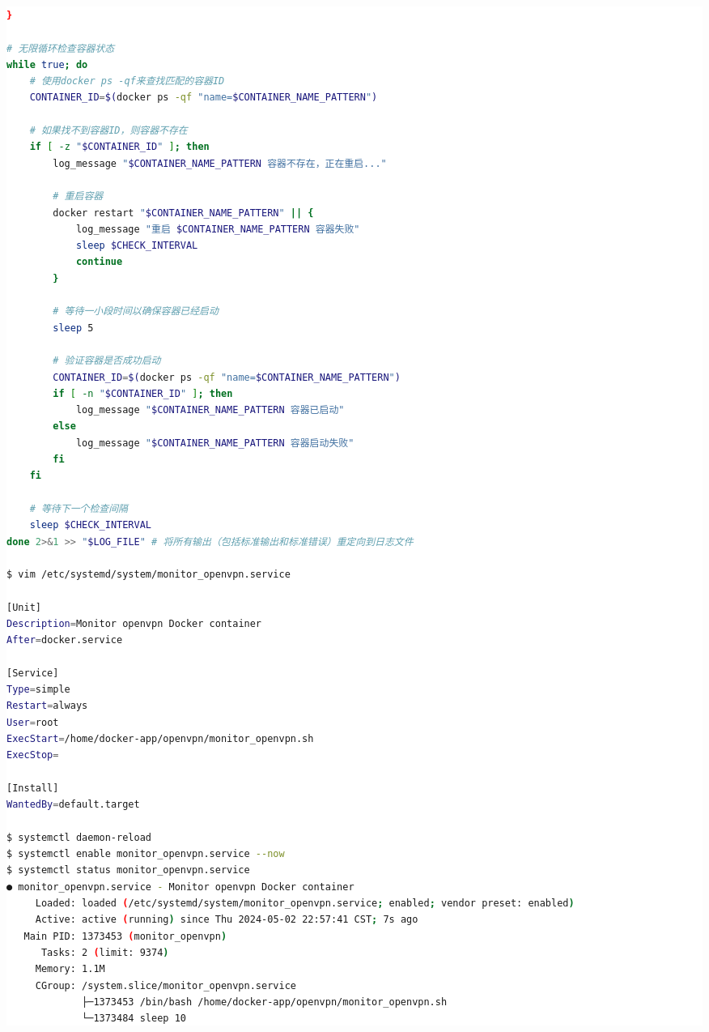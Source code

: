 ```sh
}

# 无限循环检查容器状态
while true; do
    # 使用docker ps -qf来查找匹配的容器ID
    CONTAINER_ID=$(docker ps -qf "name=$CONTAINER_NAME_PATTERN")

    # 如果找不到容器ID，则容器不存在
    if [ -z "$CONTAINER_ID" ]; then
        log_message "$CONTAINER_NAME_PATTERN 容器不存在，正在重启..."

        # 重启容器
        docker restart "$CONTAINER_NAME_PATTERN" || {
            log_message "重启 $CONTAINER_NAME_PATTERN 容器失败"
            sleep $CHECK_INTERVAL
            continue
        }

        # 等待一小段时间以确保容器已经启动
        sleep 5

        # 验证容器是否成功启动
        CONTAINER_ID=$(docker ps -qf "name=$CONTAINER_NAME_PATTERN")
        if [ -n "$CONTAINER_ID" ]; then
            log_message "$CONTAINER_NAME_PATTERN 容器已启动"
        else
            log_message "$CONTAINER_NAME_PATTERN 容器启动失败"
        fi
    fi

    # 等待下一个检查间隔
    sleep $CHECK_INTERVAL
done 2>&1 >> "$LOG_FILE" # 将所有输出（包括标准输出和标准错误）重定向到日志文件

$ vim /etc/systemd/system/monitor_openvpn.service

[Unit]
Description=Monitor openvpn Docker container
After=docker.service

[Service]
Type=simple
Restart=always
User=root
ExecStart=/home/docker-app/openvpn/monitor_openvpn.sh
ExecStop=  

[Install]
WantedBy=default.target

$ systemctl daemon-reload
$ systemctl enable monitor_openvpn.service --now
$ systemctl status monitor_openvpn.service 
● monitor_openvpn.service - Monitor openvpn Docker container
     Loaded: loaded (/etc/systemd/system/monitor_openvpn.service; enabled; vendor preset: enabled)
     Active: active (running) since Thu 2024-05-02 22:57:41 CST; 7s ago
   Main PID: 1373453 (monitor_openvpn)
      Tasks: 2 (limit: 9374)
     Memory: 1.1M
     CGroup: /system.slice/monitor_openvpn.service
             ├─1373453 /bin/bash /home/docker-app/openvpn/monitor_openvpn.sh
             └─1373484 sleep 10
```